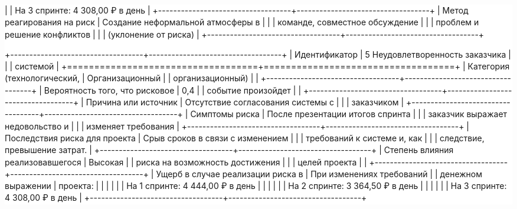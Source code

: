 |                                   | На 3 спринте: 4 308,00 ₽ в день   |
+-----------------------------------+-----------------------------------+
| Метод реагирования на риск        | Создание неформальной атмосферы в |
|                                   | команде, совместное обсуждение    |
|                                   | проблем и решение конфликтов      |
|                                   | (уклонение от риска)              |
+-----------------------------------+-----------------------------------+

+-----------------------------------+-----------------------------------+
| Идентификатор                     | 5 Неудовлетворенность заказчика   |
|                                   | системой                          |
+===================================+===================================+
| Категория (технологический,       | Организационный                   |
| организационный)                  |                                   |
+-----------------------------------+-----------------------------------+
| Вероятность того, что рисковое    | 0,4                               |
| событие произойдет                |                                   |
+-----------------------------------+-----------------------------------+
| Причина или источник              | Отсутствие согласования системы с |
|                                   | заказчиком                        |
+-----------------------------------+-----------------------------------+
| Симптомы риска                    | После презентации итогов спринта  |
|                                   | заказчик выражает недовольство и  |
|                                   | изменяет требования               |
+-----------------------------------+-----------------------------------+
| Последствия риска для проекта     | Срыв сроков в связи с изменением  |
|                                   | требований к системе и, как       |
|                                   | следствие, превышение затрат.     |
+-----------------------------------+-----------------------------------+
| Степень влияния реализовавшегося  | Высокая                           |
| риска на возможность достижения   |                                   |
| целей проекта                     |                                   |
+-----------------------------------+-----------------------------------+
| Ущерб в случае реализации риска в | При изменениях требований         |
| денежном выражении                | проекта:                          |
|                                   |                                   |
|                                   | На 1 спринте: 4 444,00 ₽ в день   |
|                                   |                                   |
|                                   | На 2 спринте: 3 364,50 ₽ в день   |
|                                   |                                   |
|                                   | На 3 спринте: 4 308,00 ₽ в день   |
+-----------------------------------+-----------------------------------+